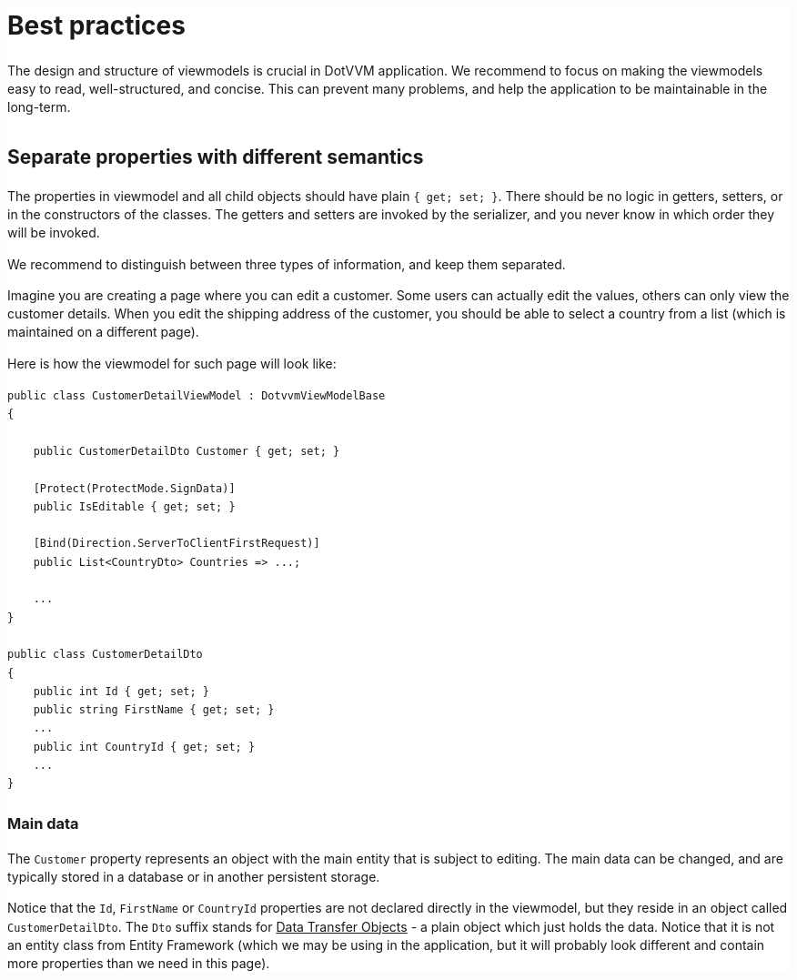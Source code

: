 # Best practices

The design and structure of viewmodels is crucial in DotVVM application. We recommend to focus on making the viewmodels easy to read, well-structured, and concise. This can prevent many problems, and help the application to be maintainable in the long-term.

## Separate properties with different semantics

The properties in viewmodel and all child objects should have plain `{ get; set; }`. There should be no logic in getters, setters, or in the constructors of the classes. The getters and setters are invoked by the serializer, and you never know in which order they will be invoked.

We recommend to distinguish between three types of information, and keep them separated. 

Imagine you are creating a page where you can edit a customer. Some users can actually edit the values, others can only view the customer details. When you edit the shipping address of the customer, you should be able to select a country from a list (which is maintained on a different page).

Here is how the viewmodel for such page will look like:

```CSHARP
public class CustomerDetailViewModel : DotvvmViewModelBase
{

    public CustomerDetailDto Customer { get; set; }
    
    [Protect(ProtectMode.SignData)]
    public IsEditable { get; set; }

    [Bind(Direction.ServerToClientFirstRequest)]
    public List<CountryDto> Countries => ...;

    ...
}

public class CustomerDetailDto 
{
    public int Id { get; set; }
    public string FirstName { get; set; }
    ...
    public int CountryId { get; set; }
    ...
}
```

### Main data

The `Customer` property represents an object with the main entity that is subject to editing. The main data can be changed, and are typically stored in a database or in another persistent storage.

Notice that the `Id`, `FirstName` or `CountryId` properties are not declared directly in the viewmodel, but they reside in an object called `CustomerDetailDto`. The `Dto` suffix stands for [Data Transfer Objects](https://en.wikipedia.org/wiki/Data_transfer_object) - a plain object which just holds the data. Notice that it is not an entity class from Entity Framework (which we may be using in the application, but it will probably look different and contain more properties than we need in this page).
